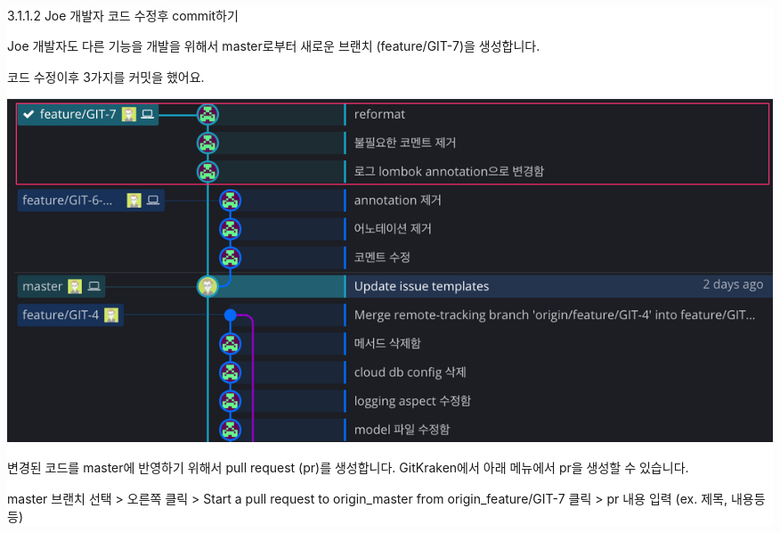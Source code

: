 3.1.1.2 Joe 개발자 코드 수정후 commit하기

Joe 개발자도 다른 기능을 개발을 위해서 master로부터 새로운 브랜치 (feature/GIT-7)을 생성합니다.

코드 수정이후 3가지를 커밋을 했어요.

![](Git%20Rebase%EB%A1%9C%20%EB%B3%91%ED%95%A9%ED%95%98%EA%B8%B0/D80CB027-1FCF-4EFF-95BB-97D3968460F1.png)

변경된 코드를 master에 반영하기 위해서 pull request (pr)를 생성합니다. GitKraken에서 아래 메뉴에서 pr을 생성할 수 있습니다.

master 브랜치 선택 > 오른쪽 클릭 > Start a pull request to origin_master from origin_feature/GIT-7 클릭 > pr 내용 입력 (ex. 제목, 내용등등)
